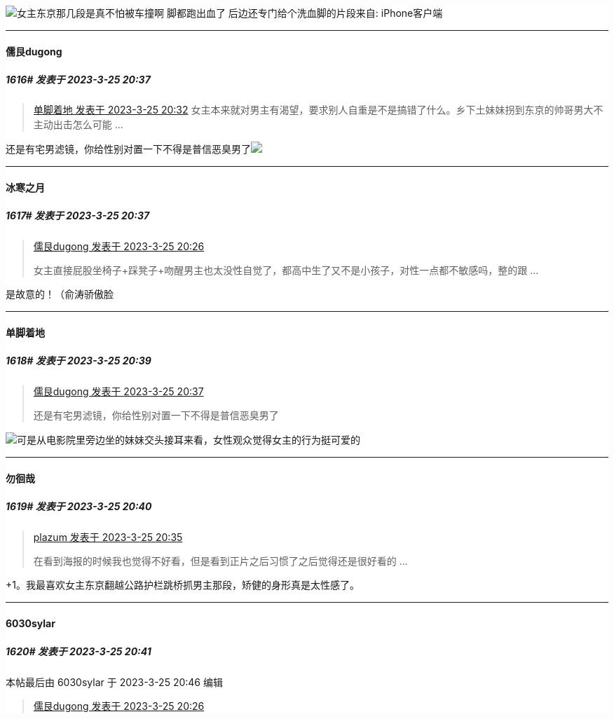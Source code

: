 <img src="https://static.saraba1st.com/image/smiley/face2017/065.png" referrerpolicy="no-referrer">女主东京那几段是真不怕被车撞啊 脚都跑出血了 后边还专门给个洗血脚的片段来自: iPhone客户端

*****

####  儒艮dugong  
##### 1616#       发表于 2023-3-25 20:37

<blockquote><a href="httphttps://bbs.saraba1st.com/2b/forum.php?mod=redirect&amp;goto=findpost&amp;pid=60222684&amp;ptid=2040571" target="_blank">单脚着地 发表于 2023-3-25 20:32</a>
女主本来就对男主有渴望，要求别人自重是不是搞错了什么。乡下土妹妹拐到东京的帅哥男大不主动出击怎么可能 ...</blockquote>
还是有宅男滤镜，你给性别对置一下不得是普信恶臭男了<img src="https://static.saraba1st.com/image/smiley/face2017/067.png" referrerpolicy="no-referrer">

*****

####  冰寒之月  
##### 1617#       发表于 2023-3-25 20:37

<blockquote><a href="httphttps://bbs.saraba1st.com/2b/forum.php?mod=redirect&amp;goto=findpost&amp;pid=60222628&amp;ptid=2040571" target="_blank">儒艮dugong 发表于 2023-3-25 20:26</a>

女主直接屁股坐椅子+踩凳子+吻醒男主也太没性自觉了，都高中生了又不是小孩子，对性一点都不敏感吗，整的跟 ...</blockquote>
是故意的！（俞涛骄傲脸

*****

####  单脚着地  
##### 1618#       发表于 2023-3-25 20:39

<blockquote><a href="httphttps://bbs.saraba1st.com/2b/forum.php?mod=redirect&amp;goto=findpost&amp;pid=60222733&amp;ptid=2040571" target="_blank">儒艮dugong 发表于 2023-3-25 20:37</a>

还是有宅男滤镜，你给性别对置一下不得是普信恶臭男了</blockquote>
<img src="https://static.saraba1st.com/image/smiley/face2017/245.png" referrerpolicy="no-referrer">可是从电影院里旁边坐的妹妹交头接耳来看，女性观众觉得女主的行为挺可爱的

*****

####  勿徊哉  
##### 1619#       发表于 2023-3-25 20:40

<blockquote><a href="httphttps://bbs.saraba1st.com/2b/forum.php?mod=redirect&amp;goto=findpost&amp;pid=60222708&amp;ptid=2040571" target="_blank">plazum 发表于 2023-3-25 20:35</a>

在看到海报的时候我也觉得不好看，但是看到正片之后习惯了之后觉得还是很好看的 ...</blockquote>
+1。我最喜欢女主东京翻越公路护栏跳桥抓男主那段，矫健的身形真是太性感了。

*****

####  6030sylar  
##### 1620#       发表于 2023-3-25 20:41

 本帖最后由 6030sylar 于 2023-3-25 20:46 编辑 
<blockquote><a href="httphttps://bbs.saraba1st.com/2b/forum.php?mod=redirect&amp;goto=findpost&amp;pid=60222628&amp;ptid=2040571" target="_blank">儒艮dugong 发表于 2023-3-25 20:26</a>
